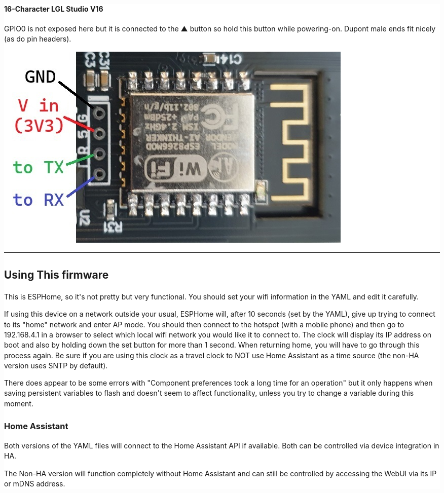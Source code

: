 #### 16-Character LGL Studio V16

GPIO0 is not exposed here but it is connected to the ▲ button so hold this button while powering-on.  Dupont male ends fit nicely (as do pin headers).

![image](./images/LGLStudioV16-Pins.jpg)

---

## Using This firmware

This is ESPHome, so it's not pretty but very functional.  You should set your wifi information in the YAML and edit it carefully.

If using this device on a network outside your usual, ESPHome will, after 10 seconds (set by the YAML), give up trying to connect to its "home" network and enter AP mode.
You should then connect to the hotspot (with a mobile phone) and then go to 192.168.4.1 in a browser to select which local wifi network you would like it to connect to.
The clock will display its IP address on boot and also by holding down the set button for more than 1 second. When returning home, you will have to go through this process again.
Be sure if you are using this clock as a travel clock to NOT use Home Assistant as a time source (the non-HA version uses SNTP by default).

There does appear to be some errors with "Component preferences took a long time for an operation" but it only happens when saving persistent variables to flash and doesn't seem to affect functionality, unless you try to change a variable during this moment.

### Home Assistant

Both versions of the YAML files will connect to the Home Assistant API if available.  Both can be controlled via device integration in HA.

The Non-HA version will function completely without Home Assistant and can still be controlled by accessing the WebUI via its IP or mDNS address.
